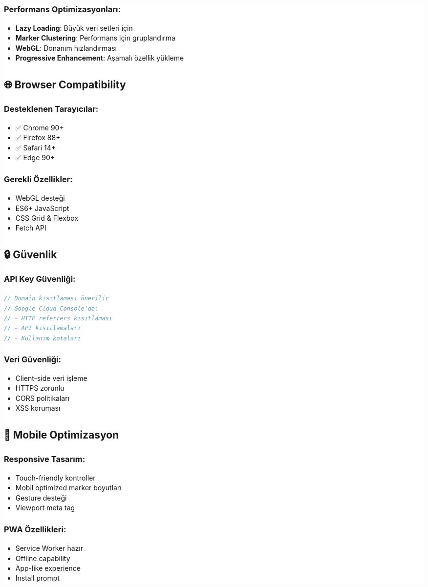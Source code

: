 ### Performans Optimizasyonları:
- **Lazy Loading**: Büyük veri setleri için
- **Marker Clustering**: Performans için gruplandırma
- **WebGL**: Donanım hızlandırması
- **Progressive Enhancement**: Aşamalı özellik yükleme

## 🌐 Browser Compatibility

### Desteklenen Tarayıcılar:
- ✅ Chrome 90+
- ✅ Firefox 88+
- ✅ Safari 14+
- ✅ Edge 90+

### Gerekli Özellikler:
- WebGL desteği
- ES6+ JavaScript
- CSS Grid & Flexbox
- Fetch API

## 🔒 Güvenlik

### API Key Güvenliği:
```javascript
// Domain kısıtlaması önerilir
// Google Cloud Console'da:
// - HTTP referrers kısıtlaması
// - API kısıtlamaları
// - Kullanım kotaları
```

### Veri Güvenliği:
- Client-side veri işleme
- HTTPS zorunlu
- CORS politikaları
- XSS koruması

## 📱 Mobile Optimizasyon

### Responsive Tasarım:
- Touch-friendly kontroller
- Mobil optimized marker boyutları
- Gesture desteği
- Viewport meta tag

### PWA Özellikleri:
- Service Worker hazır
- Offline capability
- App-like experience
- Install prompt
